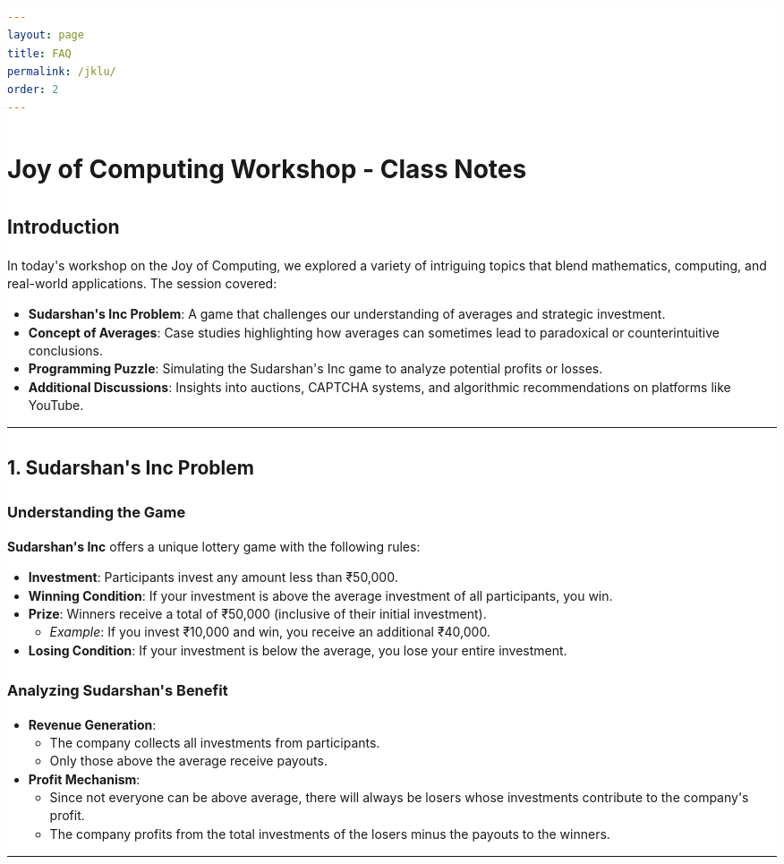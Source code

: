 ```yaml
---
layout: page
title: FAQ
permalink: /jklu/
order: 2
---
```


# Joy of Computing Workshop - Class Notes

## Introduction

In today's workshop on the Joy of Computing, we explored a variety of intriguing topics that blend mathematics, computing, and real-world applications. The session covered:

- **Sudarshan's Inc Problem**: A game that challenges our understanding of averages and strategic investment.
- **Concept of Averages**: Case studies highlighting how averages can sometimes lead to paradoxical or counterintuitive conclusions.
- **Programming Puzzle**: Simulating the Sudarshan's Inc game to analyze potential profits or losses.
- **Additional Discussions**: Insights into auctions, CAPTCHA systems, and algorithmic recommendations on platforms like YouTube.

---

## 1. Sudarshan's Inc Problem

### Understanding the Game

**Sudarshan's Inc** offers a unique lottery game with the following rules:

- **Investment**: Participants invest any amount less than ₹50,000.
- **Winning Condition**: If your investment is above the average investment of all participants, you win.
- **Prize**: Winners receive a total of ₹50,000 (inclusive of their initial investment).
  - *Example*: If you invest ₹10,000 and win, you receive an additional ₹40,000.
- **Losing Condition**: If your investment is below the average, you lose your entire investment.

### Analyzing Sudarshan's Benefit

- **Revenue Generation**:
  - The company collects all investments from participants.
  - Only those above the average receive payouts.
- **Profit Mechanism**:
  - Since not everyone can be above average, there will always be losers whose investments contribute to the company's profit.
  - The company profits from the total investments of the losers minus the payouts to the winners.

---
